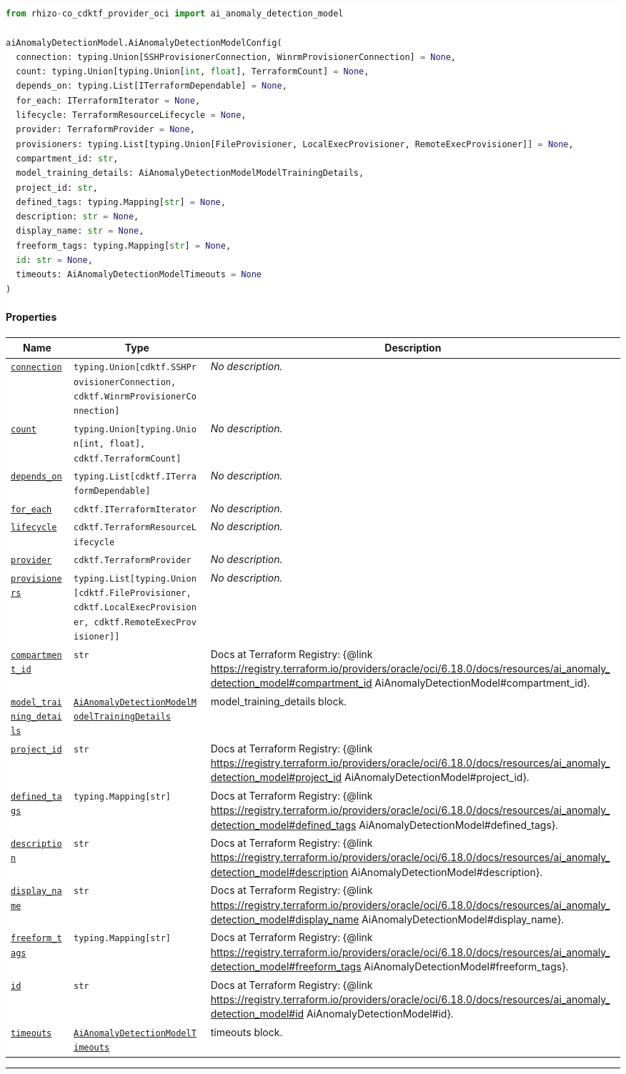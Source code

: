 ```python
from rhizo-co_cdktf_provider_oci import ai_anomaly_detection_model

aiAnomalyDetectionModel.AiAnomalyDetectionModelConfig(
  connection: typing.Union[SSHProvisionerConnection, WinrmProvisionerConnection] = None,
  count: typing.Union[typing.Union[int, float], TerraformCount] = None,
  depends_on: typing.List[ITerraformDependable] = None,
  for_each: ITerraformIterator = None,
  lifecycle: TerraformResourceLifecycle = None,
  provider: TerraformProvider = None,
  provisioners: typing.List[typing.Union[FileProvisioner, LocalExecProvisioner, RemoteExecProvisioner]] = None,
  compartment_id: str,
  model_training_details: AiAnomalyDetectionModelModelTrainingDetails,
  project_id: str,
  defined_tags: typing.Mapping[str] = None,
  description: str = None,
  display_name: str = None,
  freeform_tags: typing.Mapping[str] = None,
  id: str = None,
  timeouts: AiAnomalyDetectionModelTimeouts = None
)
```

#### Properties <a name="Properties" id="Properties"></a>

| **Name** | **Type** | **Description** |
| --- | --- | --- |
| <code><a href="#rhizo-co-terraform-provider-oci.aiAnomalyDetectionModel.AiAnomalyDetectionModelConfig.property.connection">connection</a></code> | <code>typing.Union[cdktf.SSHProvisionerConnection, cdktf.WinrmProvisionerConnection]</code> | *No description.* |
| <code><a href="#rhizo-co-terraform-provider-oci.aiAnomalyDetectionModel.AiAnomalyDetectionModelConfig.property.count">count</a></code> | <code>typing.Union[typing.Union[int, float], cdktf.TerraformCount]</code> | *No description.* |
| <code><a href="#rhizo-co-terraform-provider-oci.aiAnomalyDetectionModel.AiAnomalyDetectionModelConfig.property.dependsOn">depends_on</a></code> | <code>typing.List[cdktf.ITerraformDependable]</code> | *No description.* |
| <code><a href="#rhizo-co-terraform-provider-oci.aiAnomalyDetectionModel.AiAnomalyDetectionModelConfig.property.forEach">for_each</a></code> | <code>cdktf.ITerraformIterator</code> | *No description.* |
| <code><a href="#rhizo-co-terraform-provider-oci.aiAnomalyDetectionModel.AiAnomalyDetectionModelConfig.property.lifecycle">lifecycle</a></code> | <code>cdktf.TerraformResourceLifecycle</code> | *No description.* |
| <code><a href="#rhizo-co-terraform-provider-oci.aiAnomalyDetectionModel.AiAnomalyDetectionModelConfig.property.provider">provider</a></code> | <code>cdktf.TerraformProvider</code> | *No description.* |
| <code><a href="#rhizo-co-terraform-provider-oci.aiAnomalyDetectionModel.AiAnomalyDetectionModelConfig.property.provisioners">provisioners</a></code> | <code>typing.List[typing.Union[cdktf.FileProvisioner, cdktf.LocalExecProvisioner, cdktf.RemoteExecProvisioner]]</code> | *No description.* |
| <code><a href="#rhizo-co-terraform-provider-oci.aiAnomalyDetectionModel.AiAnomalyDetectionModelConfig.property.compartmentId">compartment_id</a></code> | <code>str</code> | Docs at Terraform Registry: {@link https://registry.terraform.io/providers/oracle/oci/6.18.0/docs/resources/ai_anomaly_detection_model#compartment_id AiAnomalyDetectionModel#compartment_id}. |
| <code><a href="#rhizo-co-terraform-provider-oci.aiAnomalyDetectionModel.AiAnomalyDetectionModelConfig.property.modelTrainingDetails">model_training_details</a></code> | <code><a href="#rhizo-co-terraform-provider-oci.aiAnomalyDetectionModel.AiAnomalyDetectionModelModelTrainingDetails">AiAnomalyDetectionModelModelTrainingDetails</a></code> | model_training_details block. |
| <code><a href="#rhizo-co-terraform-provider-oci.aiAnomalyDetectionModel.AiAnomalyDetectionModelConfig.property.projectId">project_id</a></code> | <code>str</code> | Docs at Terraform Registry: {@link https://registry.terraform.io/providers/oracle/oci/6.18.0/docs/resources/ai_anomaly_detection_model#project_id AiAnomalyDetectionModel#project_id}. |
| <code><a href="#rhizo-co-terraform-provider-oci.aiAnomalyDetectionModel.AiAnomalyDetectionModelConfig.property.definedTags">defined_tags</a></code> | <code>typing.Mapping[str]</code> | Docs at Terraform Registry: {@link https://registry.terraform.io/providers/oracle/oci/6.18.0/docs/resources/ai_anomaly_detection_model#defined_tags AiAnomalyDetectionModel#defined_tags}. |
| <code><a href="#rhizo-co-terraform-provider-oci.aiAnomalyDetectionModel.AiAnomalyDetectionModelConfig.property.description">description</a></code> | <code>str</code> | Docs at Terraform Registry: {@link https://registry.terraform.io/providers/oracle/oci/6.18.0/docs/resources/ai_anomaly_detection_model#description AiAnomalyDetectionModel#description}. |
| <code><a href="#rhizo-co-terraform-provider-oci.aiAnomalyDetectionModel.AiAnomalyDetectionModelConfig.property.displayName">display_name</a></code> | <code>str</code> | Docs at Terraform Registry: {@link https://registry.terraform.io/providers/oracle/oci/6.18.0/docs/resources/ai_anomaly_detection_model#display_name AiAnomalyDetectionModel#display_name}. |
| <code><a href="#rhizo-co-terraform-provider-oci.aiAnomalyDetectionModel.AiAnomalyDetectionModelConfig.property.freeformTags">freeform_tags</a></code> | <code>typing.Mapping[str]</code> | Docs at Terraform Registry: {@link https://registry.terraform.io/providers/oracle/oci/6.18.0/docs/resources/ai_anomaly_detection_model#freeform_tags AiAnomalyDetectionModel#freeform_tags}. |
| <code><a href="#rhizo-co-terraform-provider-oci.aiAnomalyDetectionModel.AiAnomalyDetectionModelConfig.property.id">id</a></code> | <code>str</code> | Docs at Terraform Registry: {@link https://registry.terraform.io/providers/oracle/oci/6.18.0/docs/resources/ai_anomaly_detection_model#id AiAnomalyDetectionModel#id}. |
| <code><a href="#rhizo-co-terraform-provider-oci.aiAnomalyDetectionModel.AiAnomalyDetectionModelConfig.property.timeouts">timeouts</a></code> | <code><a href="#rhizo-co-terraform-provider-oci.aiAnomalyDetectionModel.AiAnomalyDetectionModelTimeouts">AiAnomalyDetectionModelTimeouts</a></code> | timeouts block. |

---